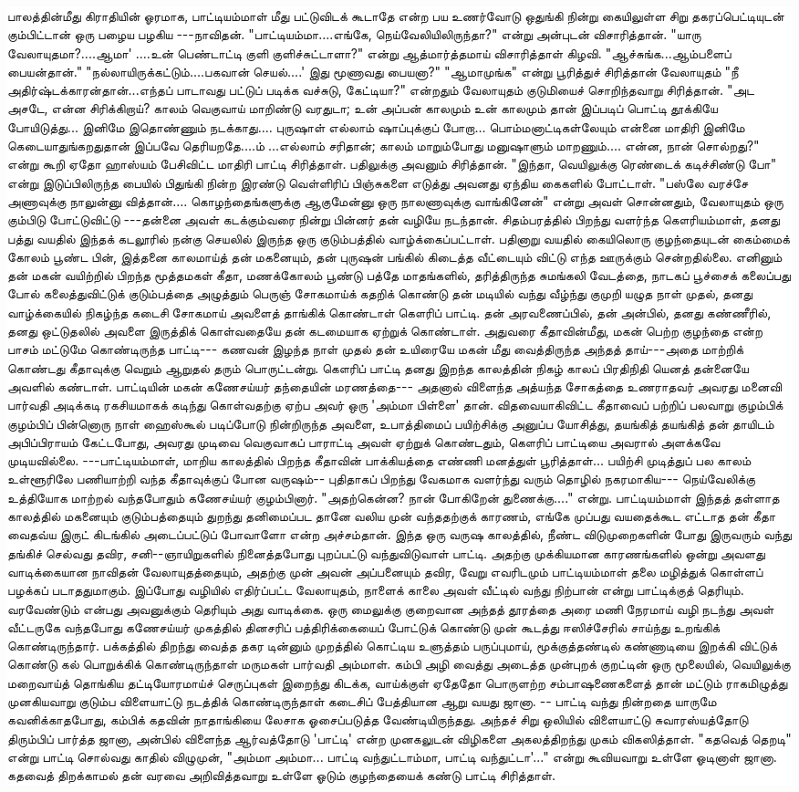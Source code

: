 பாலத்தின்மீது கிராதியின் ஓரமாக, பாட்டியம்மாள் மீது பட்டுவிடக் கூடாதே என்ற பய உணர்வோடு ஒதுங்கி நின்று கையிலுள்ள சிறு தகரப்பெட்டியுடன் கும்பிட்டான் ஒரு பழைய பழகிய ---நாவிதன்.
"பாட்டியம்மா....எங்கே, நெய்வேலியிலிருந்தா?" என்று அன்புடன் விசாரித்தான்.
"யாரு வேலாயுதமா?....ஆமா' ....உன் பெண்டாட்டி குளி குளிச்சுட்டாளா?" என்று ஆத்மார்த்தமாய் விசாரித்தாள் கிழவி.
"ஆச்சுங்க...ஆம்பளைப் பையன்தான்."
"நல்லாயிருக்கட்டும்....பகவான் செயல்....' இது மூணாவது பையனா?"
"ஆமாமுங்க" என்று பூரித்துச் சிரித்தான் வேலாயுதம்
"நீ அதிர்ஷ்டக்காரன்தான்...எந்தப் பாடாவது பட்டுப் படிக்க வச்சுடு, கேட்டியா?" என்றதும் வேலாயுதம் குடுமியைச் சொறிந்தவாறு சிரித்தான்.
"அட அசடே, என்ன சிரிக்கிறாய்? காலம் வெகுவாய் மாறிண்டு வரதுடா; உன் அப்பன் காலமும் உன் காலமும் தான் இப்படிப் பொட்டி தூக்கியே போயிடுத்து... இனிமே இதொண்ணும் நடக்காது.... புருஷாள் எல்லாம் ஷாப்புக்குப் போறா... பொம்மனாட்டிகள்லேயும் என்னை மாதிரி இனிமே கெடையாதுங்கறதுதான் இப்பவே தெரியறதே....ம் ...எல்லாம் சரிதான்; காலம் மாறும்போது மனுஷாளும் மாறணும்.... என்ன, நான் சொல்றது?" என்று கூறி ஏதோ ஹாஸ்யம் பேசிவிட்ட மாதிரி பாட்டி சிரித்தாள். பதிலுக்கு அவனும் சிரித்தான்.
"இந்தா, வெயிலுக்கு ரெண்டைக் கடிச்சிண்டு போ" என்று இடுப்பிலிருந்த பையில் பிதுங்கி நின்ற இரண்டு வெள்ளிரிப் பிஞ்சுகளை எடுத்து அவனது ஏந்திய கைகளில் போட்டாள்.
"பஸ்லே வரச்சே அணாவுக்கு நாலுன்னு வித்தான்.... கொழந்தைங்களுக்கு ஆகுமேன்னு ஒரு நாலணாவுக்கு வாங்கினேன்" என்று அவள் சொன்னதும், வேலாயுதம் ஒரு கும்பிடு போட்டுவிட்டு ---தன்னை அவள் கடக்கும்வரை நின்று பின்னர் தன் வழியே நடந்தான்.
சிதம்பரத்தில் பிறந்து வளர்ந்த கௌரியம்மாள், தனது பத்து வயதில் இந்தக் கடலூரில் நன்கு செயலில் இருந்த ஒரு குடும்பத்தில் வாழ்க்கைப்பட்டாள். பதினாறு வயதில் கையிலொரு குழந்தையுடன் கைம்மைக் கோலம் பூண்ட பின், இத்தனை காலமாய்த் தன் மகனையும், தன் புருஷன் பங்கில் கிடைத்த வீட்டையும் விட்டு எந்த ஊருக்கும் சென்றதில்லை.
எனினும் தன் மகன் வயிற்றில் பிறந்த மூத்தமகள் கீதா, மணக்கோலம் பூண்டு பத்தே மாதங்களில், தரித்திருந்த சுமங்கலி வேடத்தை, நாடகப் பூச்சைக் கலைப்பது போல் கலைத்துவிட்டுக் குடும்பத்தை அழுத்தும் பெருஞ் சோகமாய்க் கதறிக் கொண்டு தன் மடியில் வந்து வீழ்ந்து குமுறி யழுத நாள் முதல், தனது வாழ்க்கையில் நிகழ்ந்த கடைசி சோகமாய் அவளைத் தாங்கிக் கொண்டாள் கௌரிப் பாட்டி. தன் அரவணைப்பில், தன் அன்பில், தனது கண்ணீரில், தனது ஒட்டுதலில் அவளை இருத்திக் கொள்வதையே தன் கடமையாக ஏற்றுக் கொண்டாள். அதுவரை கீதாவின்மீது, மகன் பெற்ற குழந்தை என்ற பாசம் மட்டுமே கொண்டிருந்த பாட்டி--- கணவன் இழந்த நாள் முதல் தன் உயிரையே மகன் மீது வைத்திருந்த அந்தத் தாய்---அதை மாற்றிக் கொண்டது கீதாவுக்கு வெறும் ஆறுதல் தரும் பொருட்டன்று.
கௌரிப் பாட்டி தனது இறந்த காலத்தின் நிகழ் காலப் பிரதிநிதி யெனத் தன்னையே அவளில் கண்டாள்.
பாட்டியின் மகன் கணேசய்யர் தந்தையின் மரணத்தை--- அதனால் விளைந்த அத்யந்த சோகத்தை உணராதவர் அவரது மனைவி பார்வதி அடிக்கடி ரகசியமாகக் கடிந்து கொள்வதற்கு ஏற்ப அவர் ஒரு 'அம்மா பிள்ளை' தான்.
விதவையாகிவிட்ட கீதாவைப் பற்றிப் பலவாறு குழம்பிக் குழம்பிப் பின்னொரு நாள் ஹைஸ்கூல் படிப்போடு நின்றிருந்த அவளை, உபாத்திமைப் பயிற்சிக்கு அனுப்ப யோசித்து, தயங்கித் தயங்கித் தன் தாயிடம் அபிப்பிராயம் கேட்டபோது, அவரது முடிவை வெகுவாகப் பாராட்டி அவள் ஏற்றுக் கொண்டதும், கௌரிப் பாட்டியை அவரால் அளக்கவே முடியவில்லை.
---பாட்டியம்மாள், மாறிய காலத்தில் பிறந்த கீதாவின் பாக்கியத்தை எண்ணி மனத்துள் பூரித்தாள்...
பயிற்சி முடித்துப் பல காலம் உள்ளூரிலே பணியாற்றி வந்த கீதாவுக்குப் போன வருஷம்-- புதிதாகப் பிறந்து வேகமாக வளர்ந்து வரும் தொழில் நகரமாகிய--- நெய்வேலிக்கு உத்தியோக மாற்றல் வந்தபோதும் கணேசய்யர் குழம்பினார்.
"அதற்கென்ன? நான் போகிறேன் துணைக்கு...." என்று. பாட்டியம்மாள் இந்தத் தள்ளாத காலத்தில் மகனையும் குடும்பத்தையும் துறந்து தனிமைப்பட தானே வலிய முன் வந்ததற்குக் காரணம், எங்கே முப்பது வயதைக்கூட எட்டாத தன் கீதா வைதவ்ய இருட் கிடங்கில் அடைப்பட்டுப் போவாளோ என்ற அச்சம்தான்.
இந்த ஒரு வருஷ காலத்தில், நீண்ட விடுமுறைகளின் போது இருவரும் வந்து தங்கிச் செல்வது தவிர, சனி--ஞாயிறுகளில் நினைத்தபோது புறப்பட்டு வந்துவிடுவாள் பாட்டி. அதற்கு முக்கியமான காரணங்களில் ஒன்று அவளது வாடிக்கையான நாவிதன் வேலாயுதத்தையும், அதற்கு முன் அவன் அப்பனையும் தவிர, வேறு எவரிடமும் பாட்டியம்மாள் தலை மழித்துக் கொள்ளப் பழக்கப் படாததுமாகும்.
இப்போது வழியில் எதிர்ப்பட்ட வேலாயுதம், நாளைக் காலை அவள் வீட்டில் வந்து நிற்பான் என்று பாட்டிக்குத் தெரியும். வரவேண்டும் என்பது அவனுக்கும் தெரியும் அது வாடிக்கை.
ஒரு மைலுக்கு குறைவான அந்தத் தூரத்தை அரை மணி நேரமாய் வழி நடந்து அவள் வீட்டருகே வந்தபோது கணேசய்யர் முகத்தில் தினசரிப் பத்திரிக்கையைப் போட்டுக் கொண்டு முன் கூடத்து ஈஸிச்சேரில் சாய்ந்து உறங்கிக் கொண்டிருந்தார். பக்கத்தில் திறந்து வைத்த தகர டின்னும் முறத்தில் கொட்டிய உளுத்தம் பருப்புமாய், மூக்குத்தண்டில் கண்ணாடியை இறக்கி விட்டுக் கொண்டு கல் பொறுக்கிக் கொண்டிருந்தாள் மருமகள் பார்வதி அம்மாள். கம்பி அழி வைத்து அடைத்த முன்புறக் குறட்டின் ஒரு மூலையில், வெயிலுக்கு மறைவாய்த் தொங்கிய தட்டியோரமாய்ச் செருப்புகள் இறைந்து கிடக்க, வாய்க்குள் ஏதேதோ பொருளற்ற சம்பாஷணைகளைத் தான் மட்டும் ராகமிழுத்து முனகியவாறு குடும்ப விளையாட்டு நடத்திக் கொண்டிருந்தாள் கடைசிப் பேத்தியான ஆறு வயது ஜானா.
-- பாட்டி வந்து நின்றதை யாருமே கவனிக்காதபோது, கம்பிக் கதவின் நாதாங்கியை லேசாக ஓசைப்படுத்த வேண்டியிருந்தது. அந்தச் சிறு ஒலியில் விளையாட்டு சுவாரஸ்யத்தோடு திரும்பிப் பார்த்த ஜானா, அன்பில் விளைந்த ஆர்வத்தோடு 'பாட்டி' என்ற முனகலுடன் விழிகளை அகலத்திறந்து முகம் விகஸித்தாள்.
"கதவெத் தெறடி" என்று பாட்டி சொல்வது காதில் விழுமுன், "அம்மா அம்மா... பாட்டி வந்துட்டாம்மா, பாட்டி வந்துட்டா'..." என்று கூவியவாறு உள்ளே ஓடினாள் ஜானா.
கதவைத் திறக்காமல் தன் வரவை அறிவித்தவாறு உள்ளே ஓடும் குழந்தையைக் கண்டு பாட்டி சிரித்தாள்.